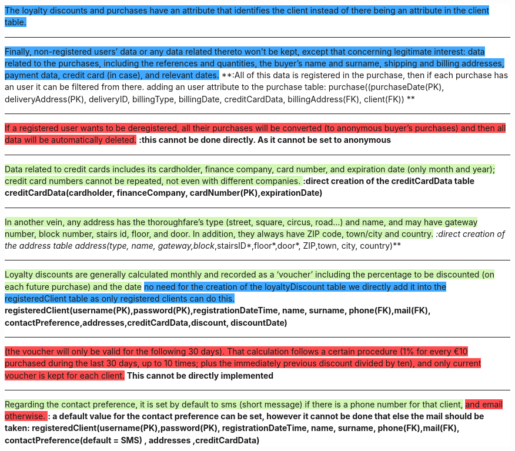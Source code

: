 <span style="background:#40a9ff">The loyalty discounts and purchases have an attribute that identifies the client instead of there being an attribute in the client table. </span>


---
<span style="background:#40a9ff">Finally, non-registered users’ data or any data related thereto won't be kept, except that concerning legitimate interest: data related to the purchases, including the references and quantities, the buyer’s name and surname, shipping and billing addresses, payment data, credit card (in case), and relevant dates.</span>
**:All of this data is registered in the purchase, then if each purchase has an user it can be filtered from there.
adding an user attribute to the purchase table: 
purchase((purchaseDate(PK), deliveryAddress(PK), deliveryID, billingType, billingDate, creditCardData, billingAddress(FK), client(FK))
**



---
<span style="background:#ff4d4f">If a registered user wants to be deregistered, all their purchases will be converted (to anonymous buyer’s purchases) and then all data will be automatically deleted.</span>
**:this cannot be done directly. As it cannot be set to anonymous**

---
<span style="background:#d3f8b6">Data related to credit cards includes its cardholder, finance company, card number, and expiration date (only month and year); credit card numbers cannot be repeated, not even with different companies. </span>
**:direct creation of the creditCardData table
creditCardData(cardholder, financeCompany, cardNumber(PK),expirationDate)**

---
<span style="background:#d3f8b6">In another vein, any address has the thoroughfare’s type (street, square, circus, road…) and name, and may have gateway number, block number, stairs id, floor, and door. In addition, they always have ZIP code, town/city and country.</span>
**:direct creation of the address table
address(type, name, gateway*,block*,stairsID*,floor*,door*, ZIP,town, city, country)**

---
<span style="background:#d3f8b6">Loyalty discounts are generally calculated monthly and recorded as a ‘voucher’ including the percentage to be discounted (on each future purchase) and the date</span> 
<span style="background:#40a9ff">no need for the creation of the loyaltyDiscount table we directly add it into the registeredClient table as only registered clients can do this. </span>
**registeredClient(username(PK),password(PK),registrationDateTime, name, surname, phone(FK),mail(FK), contactPreference,addresses,creditCardData,discount, discountDate)**

---
<span style="background:#ff4d4f">(the voucher will only be valid for the following 30 days). That calculation follows a certain procedure (1% for every €10 purchased during the last 30 days, up to 10 times; plus the immediately previous discount divided by ten), and only current voucher is kept for each client.</span>
**This cannot be directly implemented**

---
<span style="background:#d3f8b6">Regarding the contact preference, it is set by default to sms (short message) if there is a phone number for that client,</span> <span style="background:#ff4d4f">and email otherwise. </span>
**: a default value for the contact preference can be set, however it cannot be done that else the mail should be taken:
registeredClient(username(PK),password(PK), registrationDateTime, name, surname, phone(FK),mail(FK), contactPreference(default = SMS) , addresses ,creditCardData)**
